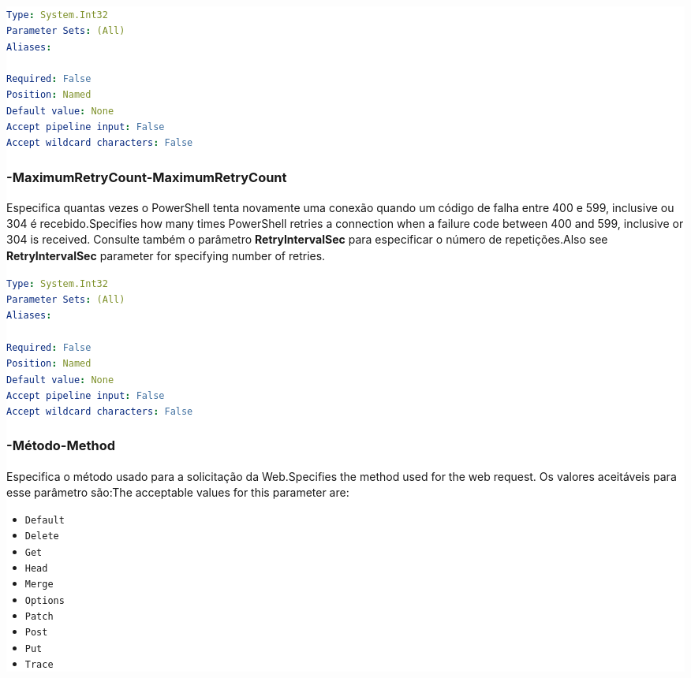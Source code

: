 ```yaml
Type: System.Int32
Parameter Sets: (All)
Aliases:

Required: False
Position: Named
Default value: None
Accept pipeline input: False
Accept wildcard characters: False
```

### <span data-ttu-id="7e2fc-269">-MaximumRetryCount</span><span class="sxs-lookup"><span data-stu-id="7e2fc-269">-MaximumRetryCount</span></span>

<span data-ttu-id="7e2fc-270">Especifica quantas vezes o PowerShell tenta novamente uma conexão quando um código de falha entre 400 e 599, inclusive ou 304 é recebido.</span><span class="sxs-lookup"><span data-stu-id="7e2fc-270">Specifies how many times PowerShell retries a connection when a failure code between 400 and 599, inclusive or 304 is received.</span></span> <span data-ttu-id="7e2fc-271">Consulte também o parâmetro **RetryIntervalSec** para especificar o número de repetições.</span><span class="sxs-lookup"><span data-stu-id="7e2fc-271">Also see **RetryIntervalSec** parameter for specifying number of retries.</span></span>

```yaml
Type: System.Int32
Parameter Sets: (All)
Aliases:

Required: False
Position: Named
Default value: None
Accept pipeline input: False
Accept wildcard characters: False
```

### <span data-ttu-id="7e2fc-272">-Método</span><span class="sxs-lookup"><span data-stu-id="7e2fc-272">-Method</span></span>

<span data-ttu-id="7e2fc-273">Especifica o método usado para a solicitação da Web.</span><span class="sxs-lookup"><span data-stu-id="7e2fc-273">Specifies the method used for the web request.</span></span> <span data-ttu-id="7e2fc-274">Os valores aceitáveis para esse parâmetro são:</span><span class="sxs-lookup"><span data-stu-id="7e2fc-274">The acceptable values for this parameter are:</span></span>

- `Default`
- `Delete`
- `Get`
- `Head`
- `Merge`
- `Options`
- `Patch`
- `Post`
- `Put`
- `Trace`
